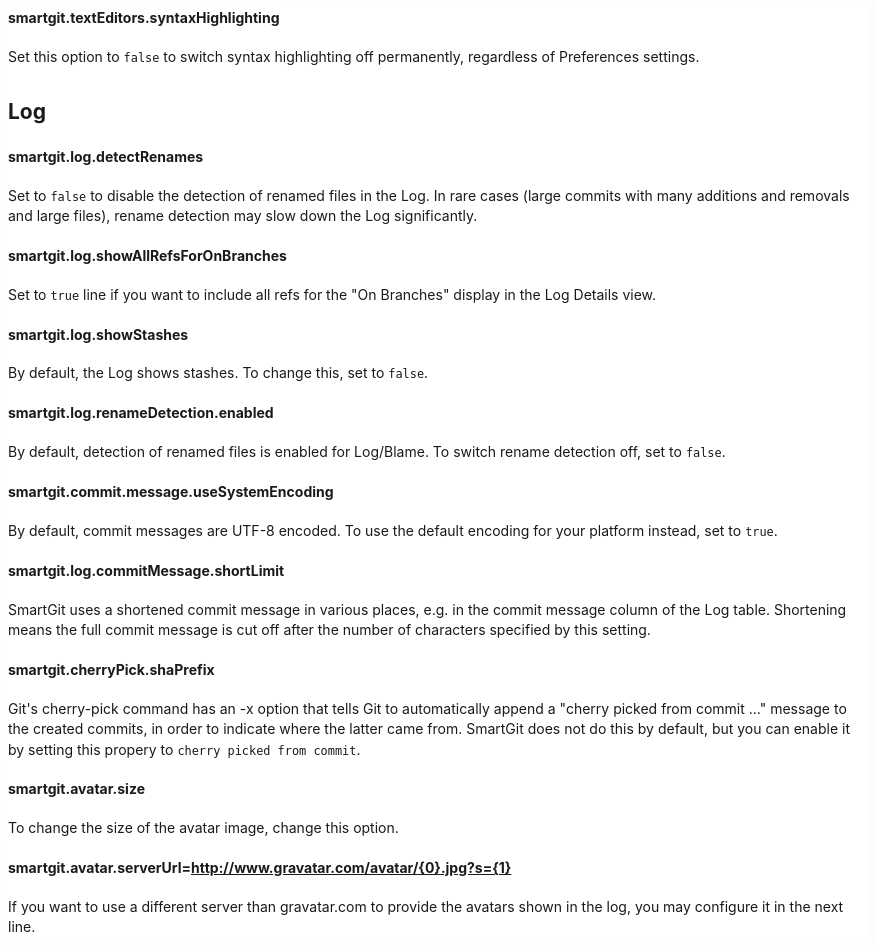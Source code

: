 #### smartgit.textEditors.syntaxHighlighting

Set this option to `false` to switch syntax highlighting off
permanently, regardless of Preferences settings.

## Log

#### smartgit.log.detectRenames

Set to `false` to disable the detection of renamed files in the Log. In
rare cases (large commits with many additions and removals and large
files), rename detection may slow down the Log significantly.

#### smartgit.log.showAllRefsForOnBranches

Set to `true` line if you want to include all refs for the "On Branches"
display in the Log Details view.

#### smartgit.log.showStashes

By default, the Log shows stashes. To change this, set to `false`.

#### smartgit.log.renameDetection.enabled

By default, detection of renamed files is enabled for Log/Blame. To
switch rename detection off, set to `false`.

#### smartgit.commit.message.useSystemEncoding

By default, commit messages are UTF-8 encoded. To use the default
encoding for your platform instead, set to `true`.

#### smartgit.log.commitMessage.shortLimit

SmartGit uses a shortened commit message in various places, e.g. in the
commit message column of the Log table. Shortening means the full commit
message is cut off after the number of characters specified by this
setting.

#### smartgit.cherryPick.shaPrefix

Git's cherry-pick command has an -x option that tells Git to
automatically append a "cherry picked from commit ..." message to the
created commits, in order to indicate where the latter came from.
SmartGit does not do this by default, but you can enable it by setting
this propery to `cherry picked from commit`.

#### smartgit.avatar.size

To change the size of the avatar image, change this option.

#### smartgit.avatar.serverUrl=http://www.gravatar.com/avatar/{0}.jpg?s={1}

If you want to use a different server than gravatar.com to provide the
avatars shown in the log, you may configure it in the next line.
